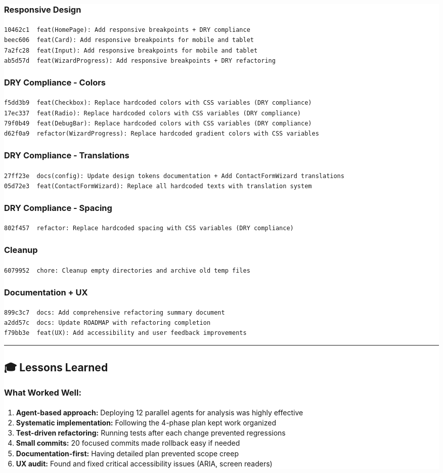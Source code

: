 ### Responsive Design
```
10462c1  feat(HomePage): Add responsive breakpoints + DRY compliance
beec606  feat(Card): Add responsive breakpoints for mobile and tablet
7a2fc28  feat(Input): Add responsive breakpoints for mobile and tablet
ab5d57d  feat(WizardProgress): Add responsive breakpoints + DRY refactoring
```

### DRY Compliance - Colors
```
f5dd3b9  feat(Checkbox): Replace hardcoded colors with CSS variables (DRY compliance)
17ec337  feat(Radio): Replace hardcoded colors with CSS variables (DRY compliance)
79f0b49  feat(DebugBar): Replace hardcoded colors with CSS variables (DRY compliance)
d62f0a9  refactor(WizardProgress): Replace hardcoded gradient colors with CSS variables
```

### DRY Compliance - Translations
```
27ff23e  docs(config): Update design tokens documentation + Add ContactFormWizard translations
05d72e3  feat(ContactFormWizard): Replace all hardcoded texts with translation system
```

### DRY Compliance - Spacing
```
802f457  refactor: Replace hardcoded spacing with CSS variables (DRY compliance)
```

### Cleanup
```
6079952  chore: Cleanup empty directories and archive old temp files
```

### Documentation + UX
```
899c3c7  docs: Add comprehensive refactoring summary document
a2dd57c  docs: Update ROADMAP with refactoring completion
f79bb3e  feat(UX): Add accessibility and user feedback improvements
```

---

## 🎓 Lessons Learned

### What Worked Well:
1. **Agent-based approach:** Deploying 12 parallel agents for analysis was highly effective
2. **Systematic implementation:** Following the 4-phase plan kept work organized
3. **Test-driven refactoring:** Running tests after each change prevented regressions
4. **Small commits:** 20 focused commits made rollback easy if needed
5. **Documentation-first:** Having detailed plan prevented scope creep
6. **UX audit:** Found and fixed critical accessibility issues (ARIA, screen readers)
